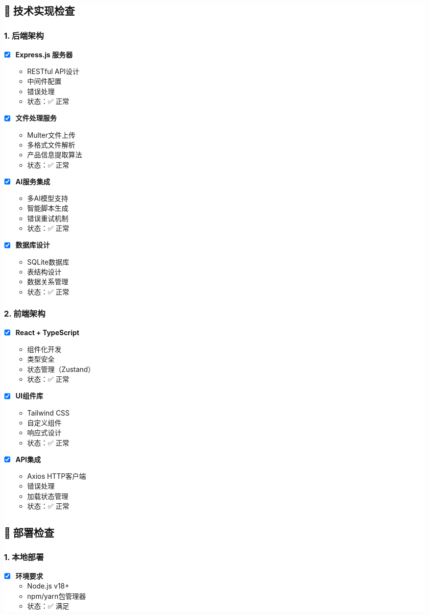 ## 🔧 技术实现检查

### 1. 后端架构
- [x] **Express.js 服务器**
  - RESTful API设计
  - 中间件配置
  - 错误处理
  - 状态：✅ 正常

- [x] **文件处理服务**
  - Multer文件上传
  - 多格式文件解析
  - 产品信息提取算法
  - 状态：✅ 正常

- [x] **AI服务集成**
  - 多AI模型支持
  - 智能脚本生成
  - 错误重试机制
  - 状态：✅ 正常

- [x] **数据库设计**
  - SQLite数据库
  - 表结构设计
  - 数据关系管理
  - 状态：✅ 正常

### 2. 前端架构
- [x] **React + TypeScript**
  - 组件化开发
  - 类型安全
  - 状态管理（Zustand）
  - 状态：✅ 正常

- [x] **UI组件库**
  - Tailwind CSS
  - 自定义组件
  - 响应式设计
  - 状态：✅ 正常

- [x] **API集成**
  - Axios HTTP客户端
  - 错误处理
  - 加载状态管理
  - 状态：✅ 正常

## 🚀 部署检查

### 1. 本地部署
- [x] **环境要求**
  - Node.js v18+
  - npm/yarn包管理器
  - 状态：✅ 满足
